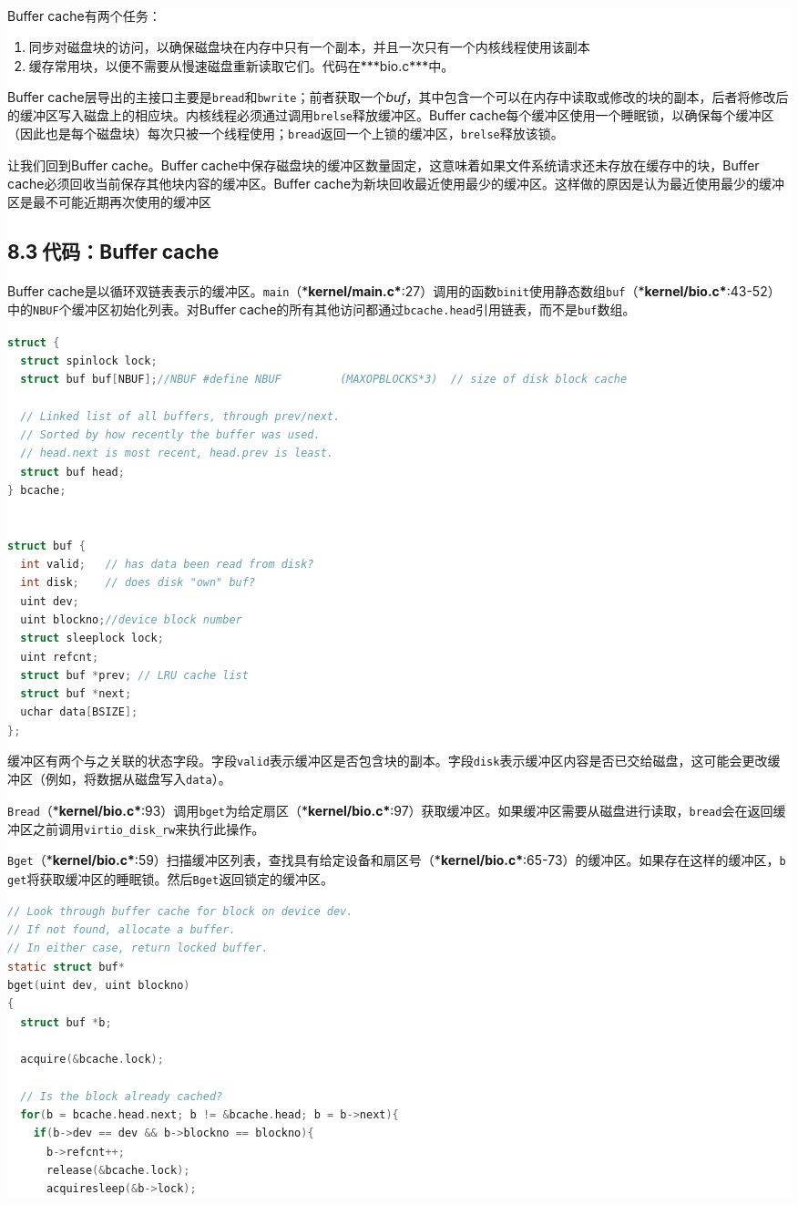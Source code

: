 Buffer cache有两个任务：

1. 同步对磁盘块的访问，以确保磁盘块在内存中只有一个副本，并且一次只有一个内核线程使用该副本
2. 缓存常用块，以便不需要从慢速磁盘重新读取它们。代码在***bio.c\***中。

Buffer cache层导出的主接口主要是`bread`和`bwrite`；前者获取一个*buf*，其中包含一个可以在内存中读取或修改的块的副本，后者将修改后的缓冲区写入磁盘上的相应块。内核线程必须通过调用`brelse`释放缓冲区。Buffer cache每个缓冲区使用一个睡眠锁，以确保每个缓冲区（因此也是每个磁盘块）每次只被一个线程使用；`bread`返回一个上锁的缓冲区，`brelse`释放该锁。

让我们回到Buffer cache。Buffer cache中保存磁盘块的缓冲区数量固定，这意味着如果文件系统请求还未存放在缓存中的块，Buffer cache必须回收当前保存其他块内容的缓冲区。Buffer cache为新块回收最近使用最少的缓冲区。这样做的原因是认为最近使用最少的缓冲区是最不可能近期再次使用的缓冲区

## 8.3 代码：Buffer cache

Buffer cache是以循环双链表表示的缓冲区。`main`（***kernel/main.c\***:27）调用的函数`binit`使用静态数组`buf`（***kernel/bio.c\***:43-52）中的`NBUF`个缓冲区初始化列表。对Buffer cache的所有其他访问都通过`bcache.head`引用链表，而不是`buf`数组。

```c
struct {
  struct spinlock lock;
  struct buf buf[NBUF];//NBUF #define NBUF         (MAXOPBLOCKS*3)  // size of disk block cache

  // Linked list of all buffers, through prev/next.
  // Sorted by how recently the buffer was used.
  // head.next is most recent, head.prev is least.
  struct buf head;
} bcache;


struct buf {
  int valid;   // has data been read from disk?
  int disk;    // does disk "own" buf?
  uint dev;
  uint blockno;//device block number
  struct sleeplock lock;
  uint refcnt;
  struct buf *prev; // LRU cache list
  struct buf *next;
  uchar data[BSIZE];
};

```

缓冲区有两个与之关联的状态字段。字段`valid`表示缓冲区是否包含块的副本。字段`disk`表示缓冲区内容是否已交给磁盘，这可能会更改缓冲区（例如，将数据从磁盘写入`data`）。

`Bread`（***kernel/bio.c\***:93）调用`bget`为给定扇区（***kernel/bio.c\***:97）获取缓冲区。如果缓冲区需要从磁盘进行读取，`bread`会在返回缓冲区之前调用`virtio_disk_rw`来执行此操作。

`Bget`（***kernel/bio.c\***:59）扫描缓冲区列表，查找具有给定设备和扇区号（***kernel/bio.c\***:65-73）的缓冲区。如果存在这样的缓冲区，`bget`将获取缓冲区的睡眠锁。然后`Bget`返回锁定的缓冲区。

```c
// Look through buffer cache for block on device dev.
// If not found, allocate a buffer.
// In either case, return locked buffer.
static struct buf*
bget(uint dev, uint blockno)
{
  struct buf *b;

  acquire(&bcache.lock);

  // Is the block already cached?
  for(b = bcache.head.next; b != &bcache.head; b = b->next){
    if(b->dev == dev && b->blockno == blockno){
      b->refcnt++;
      release(&bcache.lock);
      acquiresleep(&b->lock);
```
